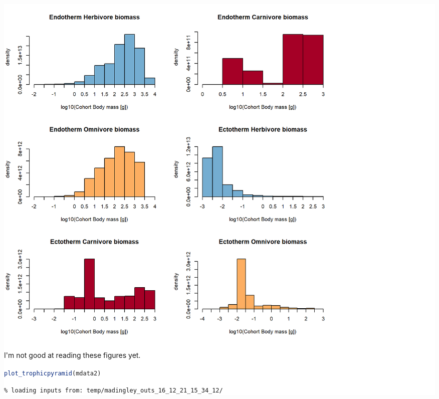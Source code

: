 <img src="04-Norway1_files/figure-html/unnamed-chunk-13-1.png" width="672" />

I'm not good at reading these figures yet.


```r
plot_trophicpyramid(mdata2)
```

```
% loading inputs from: temp/madingley_outs_16_12_21_15_34_12/
```
